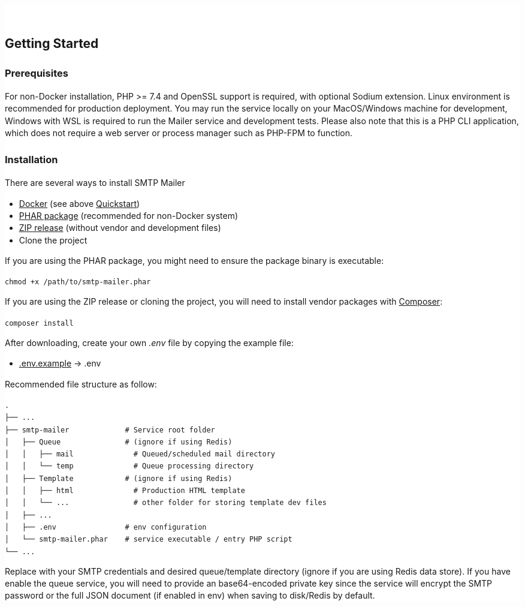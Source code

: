 <br/>

## Getting Started

### Prerequisites

For non-Docker installation, PHP >= 7.4 and OpenSSL support is required, with optional Sodium extension. Linux environment is recommended for production deployment. You may run the service locally on your MacOS/Windows machine for development, Windows with WSL is required to run the Mailer service and development tests. Please also note that this is a PHP CLI application, which does not require a web server or process manager such as PHP-FPM to function.

### Installation

There are several ways to install SMTP Mailer
* [Docker](https://hub.docker.com/r/ecmchow/smtp-mailer) (see above [Quickstart](#quickstart-with-docker))
* [PHAR package](https://github.com/ecmchow/smtp-mailer/releases) (recommended for non-Docker system)
* [ZIP release](https://github.com/ecmchow/smtp-mailer/releases) (without vendor and development files)
* Clone the project

If you are using the PHAR package, you might need to ensure the package binary is executable:
```console
chmod +x /path/to/smtp-mailer.phar
```

If you are using the ZIP release or cloning the project, you will need to install vendor packages with [Composer](https://getcomposer.org/):
```console
composer install
```

After downloading, create your own *.env* file by copying the example file:
* [.env.example](./.env.example) -> .env

Recommended file structure as follow:

    .
    ├── ...
    ├── smtp-mailer             # Service root folder
    │   ├── Queue               # (ignore if using Redis)
    │   │   ├── mail              # Queued/scheduled mail directory
    │   │   └── temp              # Queue processing directory
    │   ├── Template            # (ignore if using Redis)
    │   │   ├── html              # Production HTML template
    │   │   └── ...               # other folder for storing template dev files
    │   ├── ...                  
    │   ├── .env                # env configuration
    │   └── smtp-mailer.phar    # service executable / entry PHP script
    └── ...

Replace with your SMTP credentials and desired queue/template directory (ignore if you are using Redis data store). If you have enable the queue service, you will need to provide an base64-encoded private key since the service will encrypt the SMTP password or the full JSON document (if enabled in env) when saving to disk/Redis by default.
